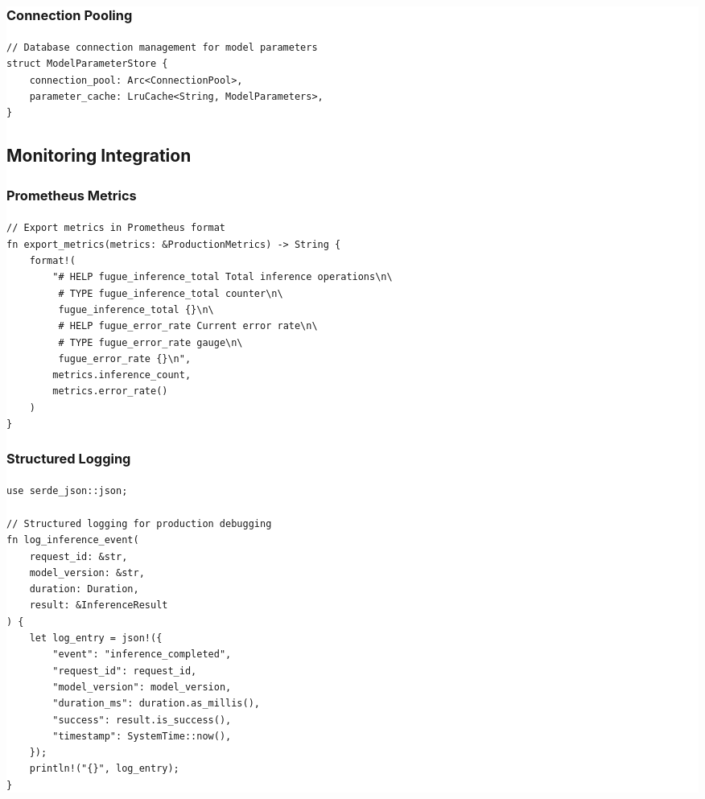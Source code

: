 ### Connection Pooling

```rust,ignore
// Database connection management for model parameters
struct ModelParameterStore {
    connection_pool: Arc<ConnectionPool>,
    parameter_cache: LruCache<String, ModelParameters>,
}
```

## Monitoring Integration

### Prometheus Metrics

```rust,ignore
// Export metrics in Prometheus format
fn export_metrics(metrics: &ProductionMetrics) -> String {
    format!(
        "# HELP fugue_inference_total Total inference operations\n\
         # TYPE fugue_inference_total counter\n\
         fugue_inference_total {}\n\
         # HELP fugue_error_rate Current error rate\n\
         # TYPE fugue_error_rate gauge\n\
         fugue_error_rate {}\n",
        metrics.inference_count,
        metrics.error_rate()
    )
}
```

### Structured Logging

```rust,ignore
use serde_json::json;

// Structured logging for production debugging
fn log_inference_event(
    request_id: &str, 
    model_version: &str, 
    duration: Duration, 
    result: &InferenceResult
) {
    let log_entry = json!({
        "event": "inference_completed",
        "request_id": request_id,
        "model_version": model_version,
        "duration_ms": duration.as_millis(),
        "success": result.is_success(),
        "timestamp": SystemTime::now(),
    });
    println!("{}", log_entry);
}
```
